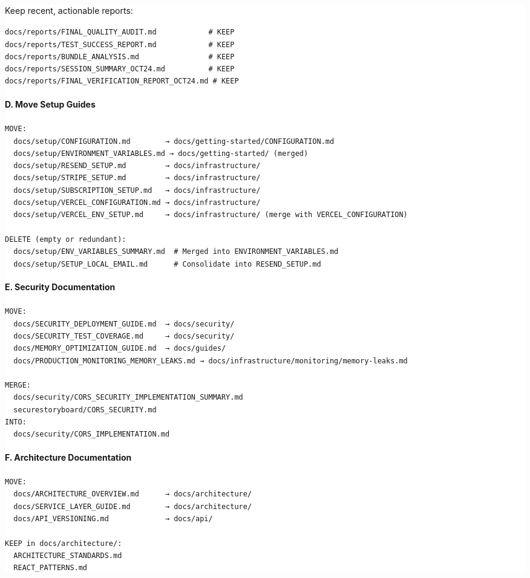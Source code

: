 Keep recent, actionable reports:

```
docs/reports/FINAL_QUALITY_AUDIT.md            # KEEP
docs/reports/TEST_SUCCESS_REPORT.md            # KEEP
docs/reports/BUNDLE_ANALYSIS.md                # KEEP
docs/reports/SESSION_SUMMARY_OCT24.md          # KEEP
docs/reports/FINAL_VERIFICATION_REPORT_OCT24.md # KEEP
```

#### D. Move Setup Guides

```
MOVE:
  docs/setup/CONFIGURATION.md        → docs/getting-started/CONFIGURATION.md
  docs/setup/ENVIRONMENT_VARIABLES.md → docs/getting-started/ (merged)
  docs/setup/RESEND_SETUP.md         → docs/infrastructure/
  docs/setup/STRIPE_SETUP.md         → docs/infrastructure/
  docs/setup/SUBSCRIPTION_SETUP.md   → docs/infrastructure/
  docs/setup/VERCEL_CONFIGURATION.md → docs/infrastructure/
  docs/setup/VERCEL_ENV_SETUP.md     → docs/infrastructure/ (merge with VERCEL_CONFIGURATION)

DELETE (empty or redundant):
  docs/setup/ENV_VARIABLES_SUMMARY.md  # Merged into ENVIRONMENT_VARIABLES.md
  docs/setup/SETUP_LOCAL_EMAIL.md      # Consolidate into RESEND_SETUP.md
```

#### E. Security Documentation

```
MOVE:
  docs/SECURITY_DEPLOYMENT_GUIDE.md  → docs/security/
  docs/SECURITY_TEST_COVERAGE.md     → docs/security/
  docs/MEMORY_OPTIMIZATION_GUIDE.md  → docs/guides/
  docs/PRODUCTION_MONITORING_MEMORY_LEAKS.md → docs/infrastructure/monitoring/memory-leaks.md

MERGE:
  docs/security/CORS_SECURITY_IMPLEMENTATION_SUMMARY.md
  securestoryboard/CORS_SECURITY.md
INTO:
  docs/security/CORS_IMPLEMENTATION.md
```

#### F. Architecture Documentation

```
MOVE:
  docs/ARCHITECTURE_OVERVIEW.md      → docs/architecture/
  docs/SERVICE_LAYER_GUIDE.md        → docs/architecture/
  docs/API_VERSIONING.md             → docs/api/

KEEP in docs/architecture/:
  ARCHITECTURE_STANDARDS.md
  REACT_PATTERNS.md
```

